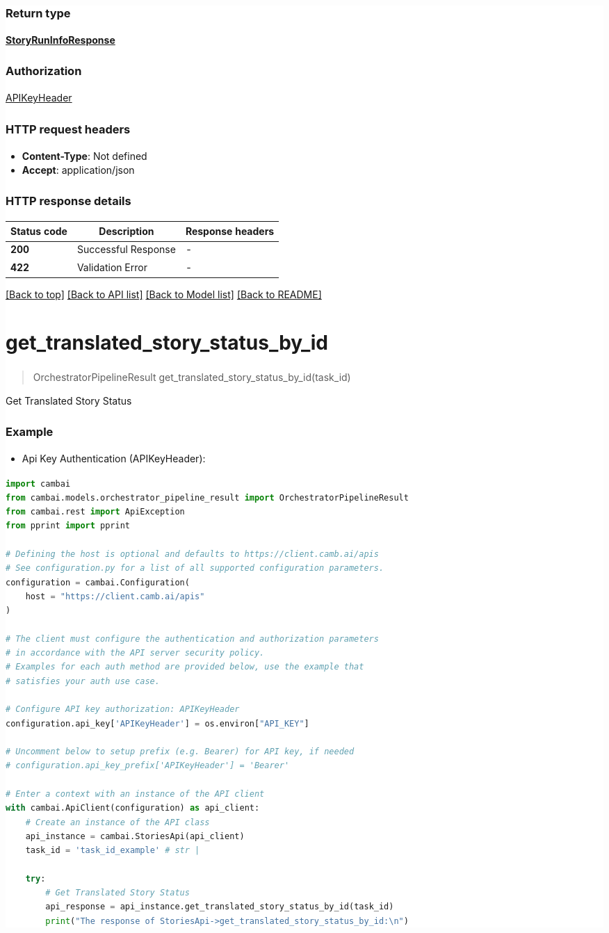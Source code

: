 ### Return type

[**StoryRunInfoResponse**](StoryRunInfoResponse.md)

### Authorization

[APIKeyHeader](../README.md#APIKeyHeader)

### HTTP request headers

 - **Content-Type**: Not defined
 - **Accept**: application/json

### HTTP response details

| Status code | Description | Response headers |
|-------------|-------------|------------------|
**200** | Successful Response |  -  |
**422** | Validation Error |  -  |

[[Back to top]](#) [[Back to API list]](../README.md#documentation-for-api-endpoints) [[Back to Model list]](../README.md#documentation-for-models) [[Back to README]](../README.md)

# **get_translated_story_status_by_id**
> OrchestratorPipelineResult get_translated_story_status_by_id(task_id)

Get Translated Story Status

### Example

* Api Key Authentication (APIKeyHeader):

```python
import cambai
from cambai.models.orchestrator_pipeline_result import OrchestratorPipelineResult
from cambai.rest import ApiException
from pprint import pprint

# Defining the host is optional and defaults to https://client.camb.ai/apis
# See configuration.py for a list of all supported configuration parameters.
configuration = cambai.Configuration(
    host = "https://client.camb.ai/apis"
)

# The client must configure the authentication and authorization parameters
# in accordance with the API server security policy.
# Examples for each auth method are provided below, use the example that
# satisfies your auth use case.

# Configure API key authorization: APIKeyHeader
configuration.api_key['APIKeyHeader'] = os.environ["API_KEY"]

# Uncomment below to setup prefix (e.g. Bearer) for API key, if needed
# configuration.api_key_prefix['APIKeyHeader'] = 'Bearer'

# Enter a context with an instance of the API client
with cambai.ApiClient(configuration) as api_client:
    # Create an instance of the API class
    api_instance = cambai.StoriesApi(api_client)
    task_id = 'task_id_example' # str | 

    try:
        # Get Translated Story Status
        api_response = api_instance.get_translated_story_status_by_id(task_id)
        print("The response of StoriesApi->get_translated_story_status_by_id:\n")
```